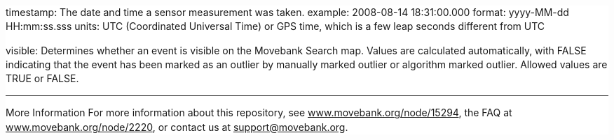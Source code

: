 timestamp: The date and time a sensor measurement was taken.
	example: 2008-08-14 18:31:00.000
	format: yyyy-MM-dd HH:mm:ss.sss
	units: UTC (Coordinated Universal Time) or GPS time, which is a few leap seconds different from UTC

visible: Determines whether an event is visible on the Movebank Search map. Values are calculated automatically, with FALSE indicating that the event has been marked as an outlier by manually marked outlier or algorithm marked outlier. Allowed values are TRUE or FALSE.

-----------

More Information
For more information about this repository, see www.movebank.org/node/15294, the FAQ at www.movebank.org/node/2220, or contact us at support@movebank.org.
